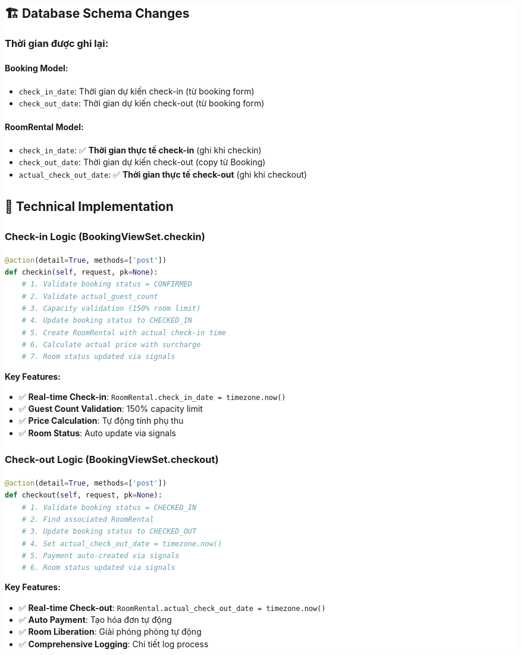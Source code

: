 ```json
```

## 🏗️ Database Schema Changes

### **Thời gian được ghi lại:**

#### **Booking Model:**
- `check_in_date`: Thời gian dự kiến check-in (từ booking form)
- `check_out_date`: Thời gian dự kiến check-out (từ booking form)

#### **RoomRental Model:**
- `check_in_date`: ✅ **Thời gian thực tế check-in** (ghi khi checkin)
- `check_out_date`: Thời gian dự kiến check-out (copy từ Booking)
- `actual_check_out_date`: ✅ **Thời gian thực tế check-out** (ghi khi checkout)

## 🔧 Technical Implementation

### **Check-in Logic (BookingViewSet.checkin)**

```python
@action(detail=True, methods=['post'])
def checkin(self, request, pk=None):
    # 1. Validate booking status = CONFIRMED
    # 2. Validate actual_guest_count
    # 3. Capacity validation (150% room limit)
    # 4. Update booking status to CHECKED_IN
    # 5. Create RoomRental with actual check-in time
    # 6. Calculate actual price with surcharge
    # 7. Room status updated via signals
```

**Key Features:**
- ✅ **Real-time Check-in**: `RoomRental.check_in_date = timezone.now()`
- ✅ **Guest Count Validation**: 150% capacity limit
- ✅ **Price Calculation**: Tự động tính phụ thu
- ✅ **Room Status**: Auto update via signals

### **Check-out Logic (BookingViewSet.checkout)**

```python
@action(detail=True, methods=['post'])
def checkout(self, request, pk=None):
    # 1. Validate booking status = CHECKED_IN
    # 2. Find associated RoomRental
    # 3. Update booking status to CHECKED_OUT
    # 4. Set actual_check_out_date = timezone.now()
    # 5. Payment auto-created via signals
    # 6. Room status updated via signals
```

**Key Features:**
- ✅ **Real-time Check-out**: `RoomRental.actual_check_out_date = timezone.now()`
- ✅ **Auto Payment**: Tạo hóa đơn tự động
- ✅ **Room Liberation**: Giải phóng phòng tự động
- ✅ **Comprehensive Logging**: Chi tiết log process
